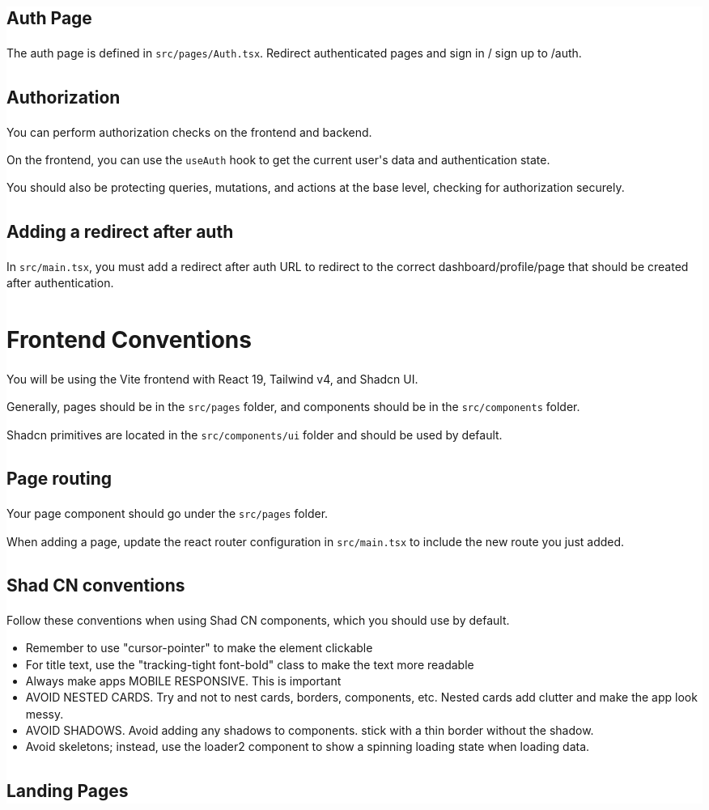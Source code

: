 ## Auth Page

The auth page is defined in `src/pages/Auth.tsx`. Redirect authenticated pages and sign in / sign up to /auth.

## Authorization

You can perform authorization checks on the frontend and backend.

On the frontend, you can use the `useAuth` hook to get the current user's data and authentication state.

You should also be protecting queries, mutations, and actions at the base level, checking for authorization securely.

## Adding a redirect after auth

In `src/main.tsx`, you must add a redirect after auth URL to redirect to the correct dashboard/profile/page that should be created after authentication.

# Frontend Conventions

You will be using the Vite frontend with React 19, Tailwind v4, and Shadcn UI.

Generally, pages should be in the `src/pages` folder, and components should be in the `src/components` folder.

Shadcn primitives are located in the `src/components/ui` folder and should be used by default.

## Page routing

Your page component should go under the `src/pages` folder.

When adding a page, update the react router configuration in `src/main.tsx` to include the new route you just added.

## Shad CN conventions

Follow these conventions when using Shad CN components, which you should use by default.
- Remember to use "cursor-pointer" to make the element clickable
- For title text, use the "tracking-tight font-bold" class to make the text more readable
- Always make apps MOBILE RESPONSIVE. This is important
- AVOID NESTED CARDS. Try and not to nest cards, borders, components, etc. Nested cards add clutter and make the app look messy.
- AVOID SHADOWS. Avoid adding any shadows to components. stick with a thin border without the shadow.
- Avoid skeletons; instead, use the loader2 component to show a spinning loading state when loading data.


## Landing Pages
